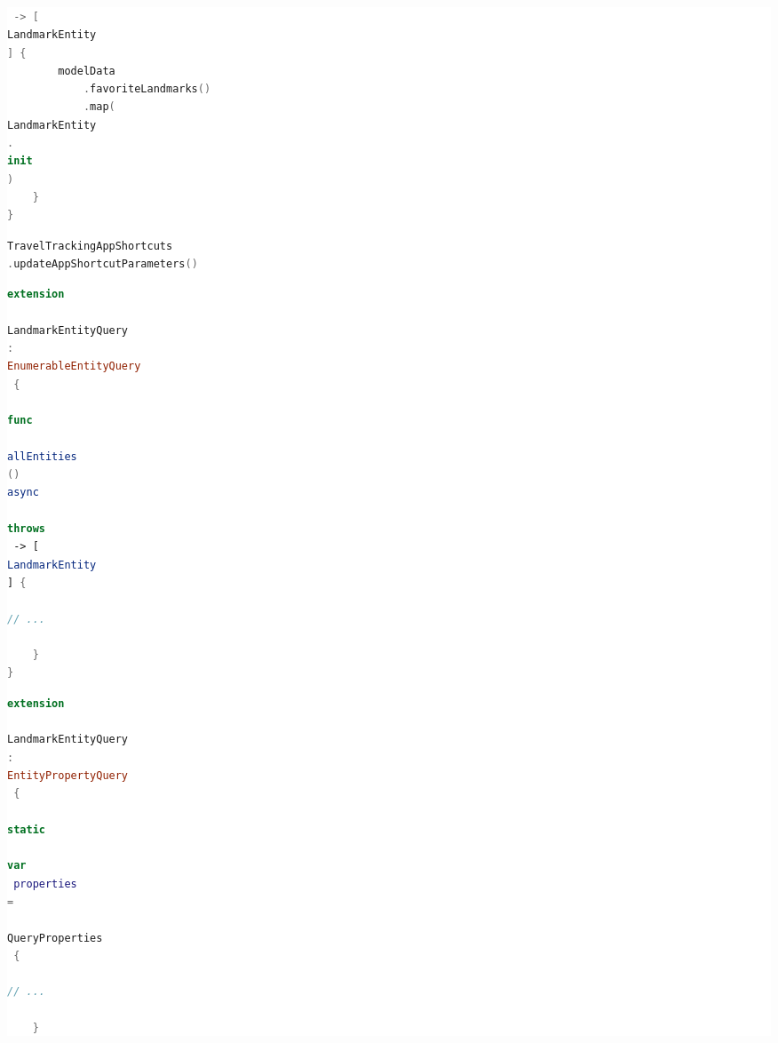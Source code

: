 ```swift
 -> [
LandmarkEntity
] {
        modelData
            .favoriteLandmarks()
            .map(
LandmarkEntity
.
init
)
    }
}
```

```swift
TravelTrackingAppShortcuts
.updateAppShortcutParameters()
```

```swift
extension
 
LandmarkEntityQuery
: 
EnumerableEntityQuery
 {
    
func
 
allEntities
() 
async
 
throws
 -> [
LandmarkEntity
] { 
        
// ...

    }
}
```

```swift
extension
 
LandmarkEntityQuery
: 
EntityPropertyQuery
 {
    
static
 
var
 properties 
=
 
QueryProperties
 {
        
// ...

    }

```